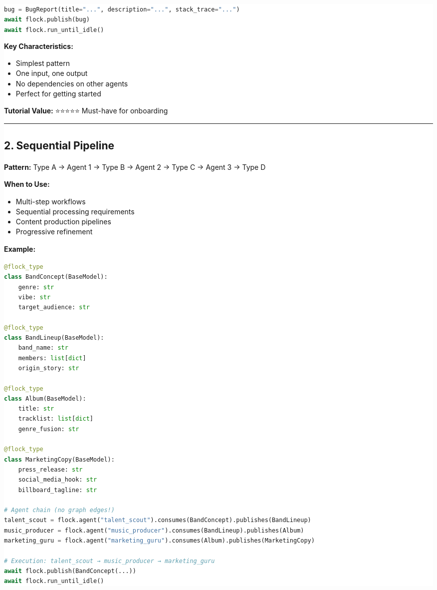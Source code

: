 ```python
bug = BugReport(title="...", description="...", stack_trace="...")
await flock.publish(bug)
await flock.run_until_idle()
```

**Key Characteristics:**

- Simplest pattern
- One input, one output
- No dependencies on other agents
- Perfect for getting started

**Tutorial Value:** ⭐⭐⭐⭐⭐ Must-have for onboarding

---

## 2. Sequential Pipeline

**Pattern:** Type A → Agent 1 → Type B → Agent 2 → Type C → Agent 3 → Type D

**When to Use:**

- Multi-step workflows
- Sequential processing requirements
- Content production pipelines
- Progressive refinement

**Example:**

```python
@flock_type
class BandConcept(BaseModel):
    genre: str
    vibe: str
    target_audience: str

@flock_type
class BandLineup(BaseModel):
    band_name: str
    members: list[dict]
    origin_story: str

@flock_type
class Album(BaseModel):
    title: str
    tracklist: list[dict]
    genre_fusion: str

@flock_type
class MarketingCopy(BaseModel):
    press_release: str
    social_media_hook: str
    billboard_tagline: str

# Agent chain (no graph edges!)
talent_scout = flock.agent("talent_scout").consumes(BandConcept).publishes(BandLineup)
music_producer = flock.agent("music_producer").consumes(BandLineup).publishes(Album)
marketing_guru = flock.agent("marketing_guru").consumes(Album).publishes(MarketingCopy)

# Execution: talent_scout → music_producer → marketing_guru
await flock.publish(BandConcept(...))
await flock.run_until_idle()
```
